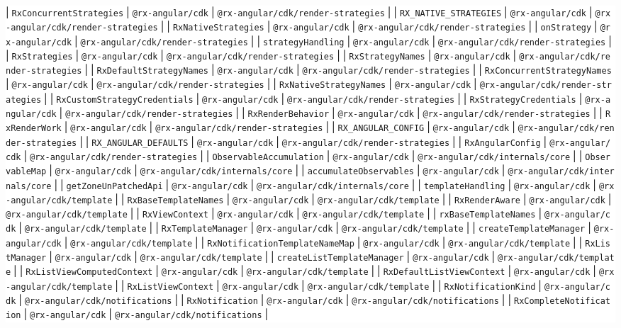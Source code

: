 | `RxConcurrentStrategies`        | `@rx-angular/cdk` | `@rx-angular/cdk/render-strategies`   |
| `RX_NATIVE_STRATEGIES`          | `@rx-angular/cdk` | `@rx-angular/cdk/render-strategies`   |
| `RxNativeStrategies`            | `@rx-angular/cdk` | `@rx-angular/cdk/render-strategies`   |
| `onStrategy`                    | `@rx-angular/cdk` | `@rx-angular/cdk/render-strategies`   |
| `strategyHandling`              | `@rx-angular/cdk` | `@rx-angular/cdk/render-strategies`   |
| `RxStrategies`                  | `@rx-angular/cdk` | `@rx-angular/cdk/render-strategies`   |
| `RxStrategyNames`               | `@rx-angular/cdk` | `@rx-angular/cdk/render-strategies`   |
| `RxDefaultStrategyNames`        | `@rx-angular/cdk` | `@rx-angular/cdk/render-strategies`   |
| `RxConcurrentStrategyNames`     | `@rx-angular/cdk` | `@rx-angular/cdk/render-strategies`   |
| `RxNativeStrategyNames`         | `@rx-angular/cdk` | `@rx-angular/cdk/render-strategies`   |
| `RxCustomStrategyCredentials`   | `@rx-angular/cdk` | `@rx-angular/cdk/render-strategies`   |
| `RxStrategyCredentials`         | `@rx-angular/cdk` | `@rx-angular/cdk/render-strategies`   |
| `RxRenderBehavior`              | `@rx-angular/cdk` | `@rx-angular/cdk/render-strategies`   |
| `RxRenderWork`                  | `@rx-angular/cdk` | `@rx-angular/cdk/render-strategies`   |
| `RX_ANGULAR_CONFIG`             | `@rx-angular/cdk` | `@rx-angular/cdk/render-strategies`   |
| `RX_ANGULAR_DEFAULTS`           | `@rx-angular/cdk` | `@rx-angular/cdk/render-strategies`   |
| `RxAngularConfig`               | `@rx-angular/cdk` | `@rx-angular/cdk/render-strategies`   |
| `ObservableAccumulation`        | `@rx-angular/cdk` | `@rx-angular/cdk/internals/core`      |
| `ObservableMap`                 | `@rx-angular/cdk` | `@rx-angular/cdk/internals/core`      |
| `accumulateObservables`         | `@rx-angular/cdk` | `@rx-angular/cdk/internals/core`      |
| `getZoneUnPatchedApi`           | `@rx-angular/cdk` | `@rx-angular/cdk/internals/core`      |
| `templateHandling`              | `@rx-angular/cdk` | `@rx-angular/cdk/template`            |
| `RxBaseTemplateNames`           | `@rx-angular/cdk` | `@rx-angular/cdk/template`            |
| `RxRenderAware`                 | `@rx-angular/cdk` | `@rx-angular/cdk/template`            |
| `RxViewContext`                 | `@rx-angular/cdk` | `@rx-angular/cdk/template`            |
| `rxBaseTemplateNames`           | `@rx-angular/cdk` | `@rx-angular/cdk/template`            |
| `RxTemplateManager`             | `@rx-angular/cdk` | `@rx-angular/cdk/template`            |
| `createTemplateManager`         | `@rx-angular/cdk` | `@rx-angular/cdk/template`            |
| `RxNotificationTemplateNameMap` | `@rx-angular/cdk` | `@rx-angular/cdk/template`            |
| `RxListManager`                 | `@rx-angular/cdk` | `@rx-angular/cdk/template`            |
| `createListTemplateManager`     | `@rx-angular/cdk` | `@rx-angular/cdk/template`            |
| `RxListViewComputedContext`     | `@rx-angular/cdk` | `@rx-angular/cdk/template`            |
| `RxDefaultListViewContext`      | `@rx-angular/cdk` | `@rx-angular/cdk/template`            |
| `RxListViewContext`             | `@rx-angular/cdk` | `@rx-angular/cdk/template`            |
| `RxNotificationKind`            | `@rx-angular/cdk` | `@rx-angular/cdk/notifications`       |
| `RxNotification`                | `@rx-angular/cdk` | `@rx-angular/cdk/notifications`       |
| `RxCompleteNotification`        | `@rx-angular/cdk` | `@rx-angular/cdk/notifications`       |